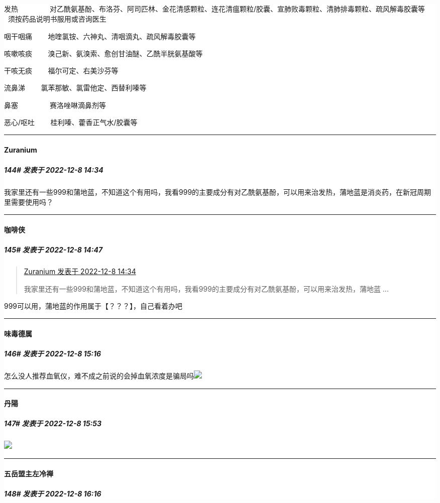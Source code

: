 发热                对乙酰氨基酚、布洛芬、阿司匹林、金花清感颗粒、连花清瘟颗粒/胶囊、宣肺败毒颗粒、清肺排毒颗粒、疏风解毒胶囊等        须按药品说明书服用或咨询医生

咽干咽痛        地喹氯铵、六神丸、清咽滴丸、疏风解毒胶囊等        

咳嗽咳痰        溴己新、氨溴索、愈创甘油醚、乙酰半胱氨基酸等        

干咳无痰        福尔可定、右美沙芬等        

流鼻涕        氯苯那敏、氯雷他定、西替利嗪等        

鼻塞                赛洛唑啉滴鼻剂等        

恶心/呕吐        桂利嗪、藿香正气水/胶囊等        



*****

####  Zuranium  
##### 144#       发表于 2022-12-8 14:34

我家里还有一些999和蒲地蓝，不知道这个有用吗，我看999的主要成分有对乙酰氨基酚，可以用来治发热，蒲地蓝是消炎药，在新冠周期里需要使用吗？



*****

####  咖啡侠  
##### 145#       发表于 2022-12-8 14:47

<blockquote><a href="httphttps://bbs.saraba1st.com/2b/forum.php?mod=redirect&amp;goto=findpost&amp;pid=58830713&amp;ptid=2108248" target="_blank">Zuranium 发表于 2022-12-8 14:34</a>

我家里还有一些999和蒲地蓝，不知道这个有用吗，我看999的主要成分有对乙酰氨基酚，可以用来治发热，蒲地蓝 ...</blockquote>
999可以用，蒲地蓝的作用属于【？？？】，自己看着办吧



*****

####  味毒德属  
##### 146#       发表于 2022-12-8 15:16

怎么没人推荐血氧仪，难不成之前说的会掉血氧浓度是骗局吗<img src="https://static.saraba1st.com/image/smiley/face2017/130.png" referrerpolicy="no-referrer">



*****

####  丹陽  
##### 147#       发表于 2022-12-8 15:53

<img src="https://static.saraba1st.com/image/smiley/face2017/001.png" referrerpolicy="no-referrer">



*****

####  五岳盟主左冷禅  
##### 148#       发表于 2022-12-8 16:16
